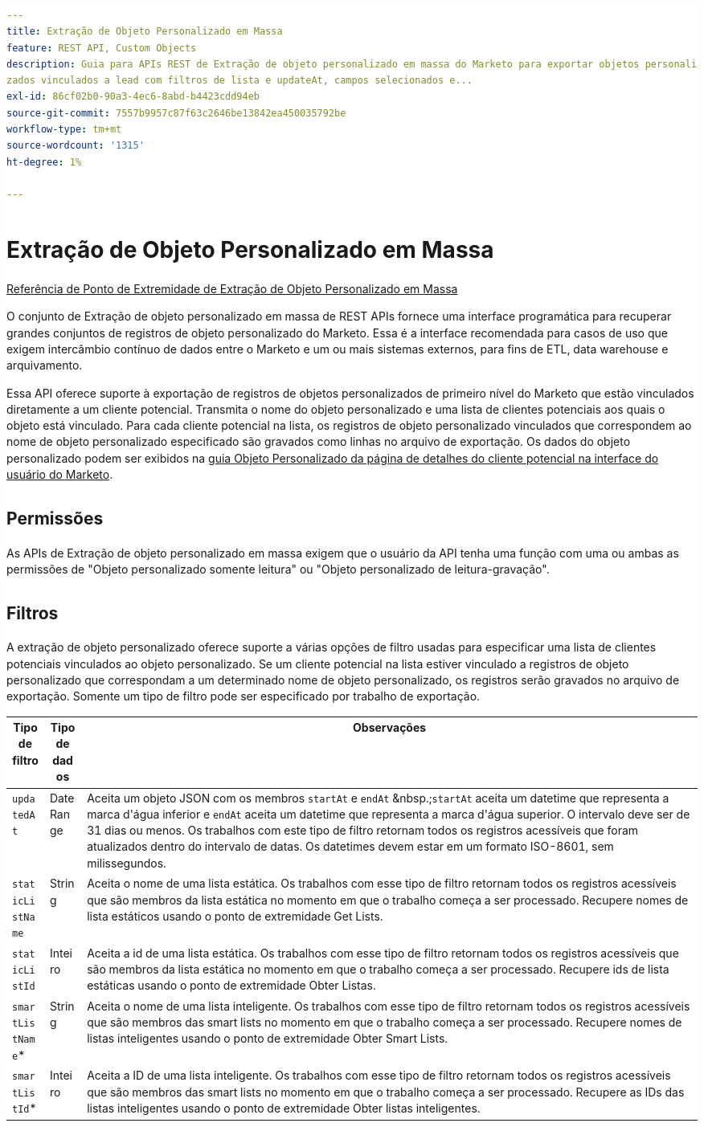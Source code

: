```yaml
---
title: Extração de Objeto Personalizado em Massa
feature: REST API, Custom Objects
description: Guia para APIs REST de Extração de objeto personalizado em massa do Marketo para exportar objetos personalizados vinculados a lead com filtros de lista e updateAt, campos selecionados e...
exl-id: 86cf02b0-90a3-4ec6-8abd-b4423cdd94eb
source-git-commit: 7557b9957c87f63c2646be13842ea450035792be
workflow-type: tm+mt
source-wordcount: '1315'
ht-degree: 1%

---
```


# Extração de Objeto Personalizado em Massa

[Referência de Ponto de Extremidade de Extração de Objeto Personalizado em Massa](https://developer.adobe.com/marketo-apis/api/mapi/#tag/Bulk-Export-Custom-Objects)

O conjunto de Extração de objeto personalizado em massa de REST APIs fornece uma interface programática para recuperar grandes conjuntos de registros de objeto personalizado do Marketo. Essa é a interface recomendada para casos de uso que exigem intercâmbio contínuo de dados entre o Marketo e um ou mais sistemas externos, para fins de ETL, data warehouse e arquivamento.

Essa API oferece suporte à exportação de registros de objetos personalizados de primeiro nível do Marketo que estão vinculados diretamente a um cliente potencial. Transmita o nome do objeto personalizado e uma lista de clientes potenciais aos quais o objeto está vinculado. Para cada cliente potencial na lista, os registros de objeto personalizado vinculados que correspondem ao nome de objeto personalizado especificado são gravados como linhas no arquivo de exportação. Os dados do objeto personalizado podem ser exibidos na [guia Objeto Personalizado da página de detalhes do cliente potencial na interface do usuário do Marketo](https://experienceleague.adobe.com/en/docs/marketo/using/product-docs/administration/marketo-custom-objects/understanding-marketo-custom-objects).

## Permissões

As APIs de Extração de objeto personalizado em massa exigem que o usuário da API tenha uma função com uma ou ambas as permissões de &quot;Objeto personalizado somente leitura&quot; ou &quot;Objeto personalizado de leitura-gravação&quot;.

## Filtros

A extração de objeto personalizado oferece suporte a várias opções de filtro usadas para especificar uma lista de clientes potenciais vinculados ao objeto personalizado. Se um cliente potencial na lista estiver vinculado a registros de objeto personalizado que correspondam a um determinado nome de objeto personalizado, os registros serão gravados no arquivo de exportação. Somente um tipo de filtro pode ser especificado por trabalho de exportação.

| Tipo de filtro | Tipo de dados | Observações |
|---|---|---|
| `updatedAt` | Date Range | Aceita um objeto JSON com os membros `startAt` e `endAt` &amp;nbsp.;`startAt` aceita um datetime que representa a marca d&#39;água inferior e `endAt` aceita um datetime que representa a marca d&#39;água superior. O intervalo deve ser de 31 dias ou menos. Os trabalhos com este tipo de filtro retornam todos os registros acessíveis que foram atualizados dentro do intervalo de datas. Os datetimes devem estar em um formato ISO-8601, sem milissegundos. |
| `staticListName` | String | Aceita o nome de uma lista estática. Os trabalhos com esse tipo de filtro retornam todos os registros acessíveis que são membros da lista estática no momento em que o trabalho começa a ser processado. Recupere nomes de lista estáticos usando o ponto de extremidade Get Lists. |
| `staticListId` | Inteiro | Aceita a id de uma lista estática. Os trabalhos com esse tipo de filtro retornam todos os registros acessíveis que são membros da lista estática no momento em que o trabalho começa a ser processado. Recupere ids de lista estáticas usando o ponto de extremidade Obter Listas. |
| `smartListName`* | String | Aceita o nome de uma lista inteligente. Os trabalhos com esse tipo de filtro retornam todos os registros acessíveis que são membros das smart lists no momento em que o trabalho começa a ser processado. Recupere nomes de listas inteligentes usando o ponto de extremidade Obter Smart Lists. |
| `smartListId`* | Inteiro | Aceita a ID de uma lista inteligente. Os trabalhos com esse tipo de filtro retornam todos os registros acessíveis que são membros das smart lists no momento em que o trabalho começa a ser processado. Recupere as IDs das listas inteligentes usando o ponto de extremidade Obter listas inteligentes. |
